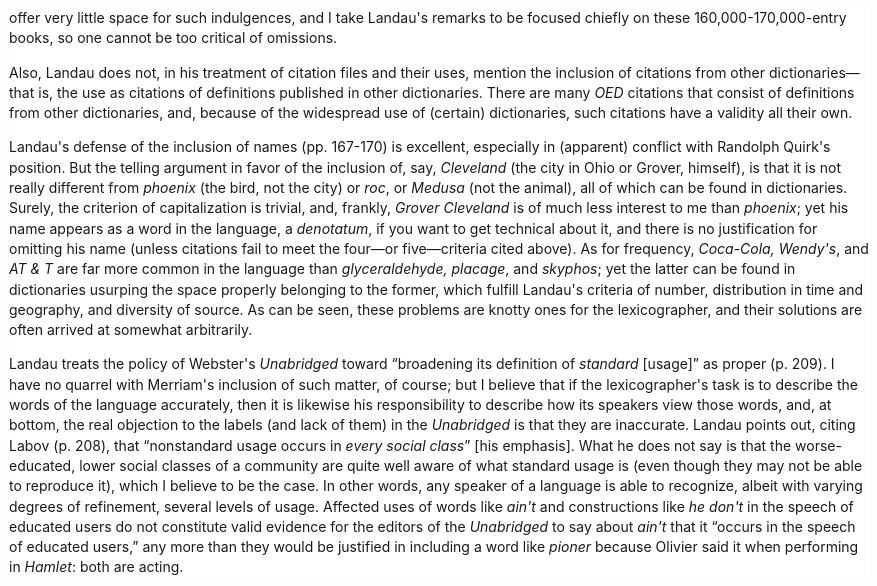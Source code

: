 offer very little space for such indulgences, and I take
Landau's remarks to be focused chiefly on these 160,000-170,000-entry
books, so one cannot be too critical of omissions.

Also, Landau does not, in his treatment of citation files
and their uses, mention the inclusion of citations from other
dictionaries—that is, the use as citations of definitions published
in other dictionaries.  There are many *OED* citations that
consist of definitions from other dictionaries, and, because of
the widespread use of (certain) dictionaries, such citations have
a validity all their own.

Landau's defense of the inclusion of names (pp. 167-170)
is excellent, especially in (apparent) conflict with Randolph
Quirk's position.  But the telling argument in favor of the
inclusion of, say, *Cleveland* (the city in Ohio or Grover,
himself), is that it is not really different from *phoenix* (the bird,
not the city) or *roc*, or *Medusa* (not the animal), all of which
can be found in dictionaries.  Surely, the criterion of capitalization
is trivial, and, frankly, *Grover Cleveland* is of much less
interest to me than *phoenix*; yet his name appears as a word
in the language, a *denotatum*, if you want to get technical
about it, and there is no justification for omitting his name
(unless citations fail to meet the four—or five—criteria cited
above).  As for frequency, *Coca-Cola, Wendy's*, and *AT &amp; T* are
far more common in the language than *glyceraldehyde, placage*,
and *skyphos*; yet the latter can be found in dictionaries
usurping the space properly belonging to the former, which
fulfill Landau's criteria of number, distribution in time and
geography, and diversity of source.  As can be seen, these
problems are knotty ones for the lexicographer, and their
solutions are often arrived at somewhat arbitrarily.

Landau treats the policy of Webster's *Unabridged* toward
&ldquo;broadening its definition of *standard* [usage]&rdquo; as proper (p.
209).  I have no quarrel with Merriam's inclusion of such
matter, of course; but I believe that if the lexicographer's task
is to describe the words of the language accurately, then it is
likewise his responsibility to describe how its speakers view
those words, and, at bottom, the real objection to the labels
(and lack of them) in the *Unabridged* is that they are inaccurate.
Landau points out, citing Labov (p. 208), that &ldquo;nonstandard
usage occurs in *every social class*&rdquo; [his emphasis].  What
he does not say is that the worse-educated, lower social classes
of a community are quite well aware of what standard usage is
(even though they may not be able to reproduce it), which I
believe to be the case.  In other words, any speaker of a
language is able to recognize, albeit with varying degrees of
refinement, several levels of usage.  Affected uses of words like
*ain't* and constructions like *he don't* in the speech of educated
users do not constitute valid evidence for the editors of the
*Unabridged* to say about *ain't* that it &ldquo;occurs in the speech of
educated users,&rdquo; any more than they would be justified in
including a word like *pioner* because Olivier said it when
performing in *Hamlet*: both are acting.
